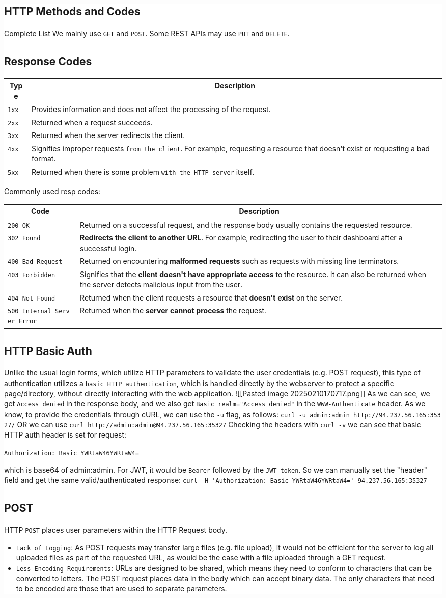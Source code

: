 ## HTTP Methods and Codes
[Complete List](https://developer.mozilla.org/en-US/docs/Web/HTTP/Methods)
We mainly use `GET` and `POST`. Some REST APIs may use `PUT` and `DELETE`. 
## Response Codes
| **Type** | **Description**                                                                                                                  |
| -------- | -------------------------------------------------------------------------------------------------------------------------------- |
| `1xx`    | Provides information and does not affect the processing of the request.                                                          |
| `2xx`    | Returned when a request succeeds.                                                                                                |
| `3xx`    | Returned when the server redirects the client.                                                                                   |
| `4xx`    | Signifies improper requests `from the client`. For example, requesting a resource that doesn't exist or requesting a bad format. |
| `5xx`    | Returned when there is some problem `with the HTTP server` itself.                                                               |
Commonly used resp codes:

| **Code**                    | **Description**                                                                                                                                               |
| --------------------------- | ------------------------------------------------------------------------------------------------------------------------------------------------------------- |
| `200 OK`                    | Returned on a successful request, and the response body usually contains the requested resource.                                                              |
| `302 Found`                 | **Redirects the client to another URL**. For example, redirecting the user to their dashboard after a successful login.                                       |
| `400 Bad Request`           | Returned on encountering **malformed requests** such as requests with missing line terminators.                                                               |
| `403 Forbidden`             | Signifies that the **client doesn't have appropriate access** to the resource. It can also be returned when the server detects malicious input from the user. |
| `404 Not Found`             | Returned when the client requests a resource that **doesn't exist** on the server.                                                                            |
| `500 Internal Server Error` | Returned when the **server cannot process** the request.                                                                                                      |
## HTTP Basic Auth
Unlike the usual login forms, which utilize HTTP parameters to validate the user credentials (e.g. POST request), this type of authentication utilizes a `basic HTTP authentication`, which is handled directly by the webserver to protect a specific page/directory, without directly interacting with the web application.
![[Pasted image 20250210170717.png]]
As we can see, we get `Access denied` in the response body, and we also get `Basic realm="Access denied"` in the `WWW-Authenticate` header.
As we know, to provide the credentials through cURL, we can use the `-u` flag, as follows:
`curl -u admin:admin http://94.237.56.165:35327/` OR we can use `curl http://admin:admin@94.237.56.165:35327`
Checking the headers with `curl -v` we can see that basic HTTP auth header is set for request:
```
Authorization: Basic YWRtaW46YWRtaW4=
```
which is base64 of admin:admin. For JWT, it would be `Bearer` followed by the `JWT token`. So we can manually set the "header" field and get the same valid/authenticated response:
`curl -H 'Authorization: Basic YWRtaW46YWRtaW4=' 94.237.56.165:35327`

## POST
HTTP `POST` places user parameters within the HTTP Request body.
- `Lack of Logging`: As POST requests may transfer large files (e.g. file upload), it would not be efficient for the server to log all uploaded files as part of the requested URL, as would be the case with a file uploaded through a GET request.
- `Less Encoding Requirements`: URLs are designed to be shared, which means they need to conform to characters that can be converted to letters. The POST request places data in the body which can accept binary data. The only characters that need to be encoded are those that are used to separate parameters.